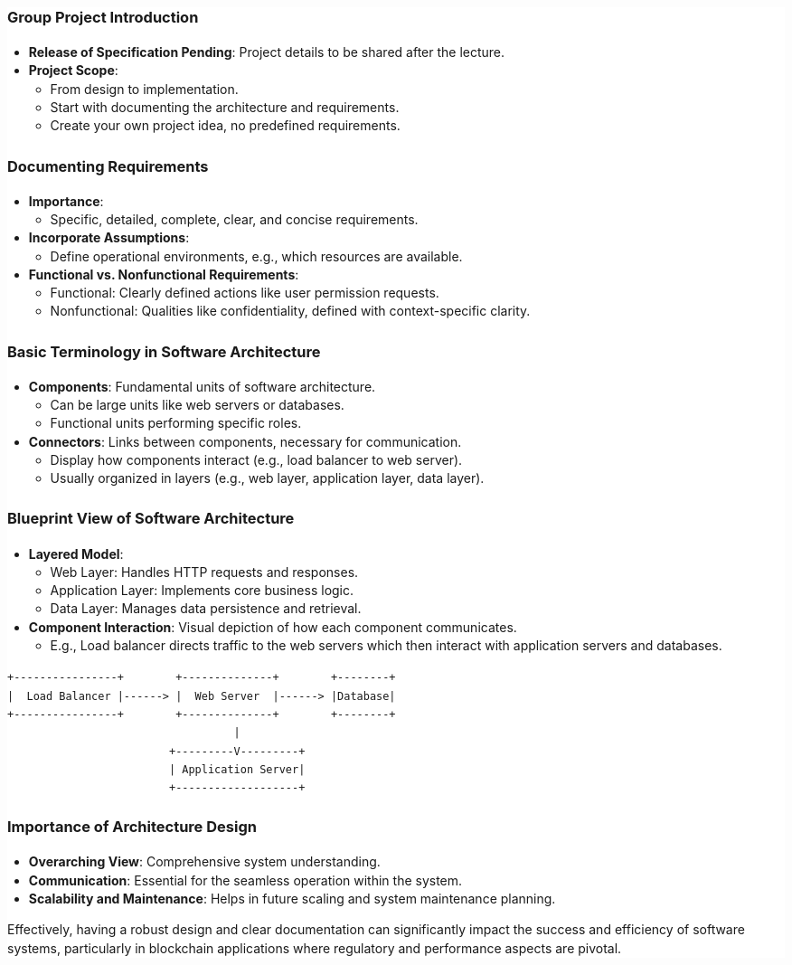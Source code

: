 ### Group Project Introduction
- **Release of Specification Pending**: Project details to be shared after the lecture.
- **Project Scope**:
  - From design to implementation.
  - Start with documenting the architecture and requirements.
  - Create your own project idea, no predefined requirements.
  
### Documenting Requirements
- **Importance**:
  - Specific, detailed, complete, clear, and concise requirements.
- **Incorporate Assumptions**:
  - Define operational environments, e.g., which resources are available.
- **Functional vs. Nonfunctional Requirements**:
  - Functional: Clearly defined actions like user permission requests.
  - Nonfunctional: Qualities like confidentiality, defined with context-specific clarity.

### Basic Terminology in Software Architecture
- **Components**: Fundamental units of software architecture.
  - Can be large units like web servers or databases.
  - Functional units performing specific roles.
- **Connectors**: Links between components, necessary for communication.
  - Display how components interact (e.g., load balancer to web server).
  - Usually organized in layers (e.g., web layer, application layer, data layer).

### Blueprint View of Software Architecture
- **Layered Model**:
  - Web Layer: Handles HTTP requests and responses.
  - Application Layer: Implements core business logic.
  - Data Layer: Manages data persistence and retrieval.
- **Component Interaction**: Visual depiction of how each component communicates.
  - E.g., Load balancer directs traffic to the web servers which then interact with application servers and databases.

```plaintext
+----------------+        +--------------+        +--------+
|  Load Balancer |------> |  Web Server  |------> |Database|
+----------------+        +--------------+        +--------+
                                   |
                         +---------V---------+
                         | Application Server|
                         +-------------------+
```

### Importance of Architecture Design
- **Overarching View**: Comprehensive system understanding.
- **Communication**: Essential for the seamless operation within the system.
- **Scalability and Maintenance**: Helps in future scaling and system maintenance planning.

Effectively, having a robust design and clear documentation can significantly impact the success and efficiency of software systems, particularly in blockchain applications where regulatory and performance aspects are pivotal.
